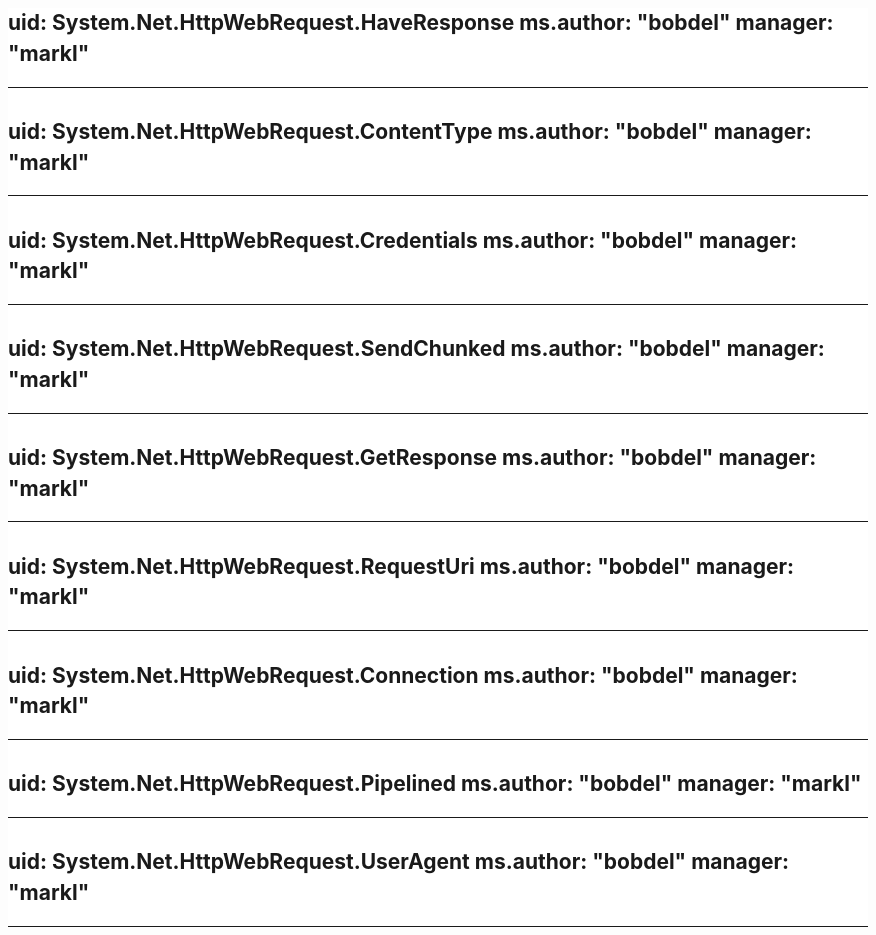 uid: System.Net.HttpWebRequest.HaveResponse
ms.author: "bobdel"
manager: "markl"
---

---
uid: System.Net.HttpWebRequest.ContentType
ms.author: "bobdel"
manager: "markl"
---

---
uid: System.Net.HttpWebRequest.Credentials
ms.author: "bobdel"
manager: "markl"
---

---
uid: System.Net.HttpWebRequest.SendChunked
ms.author: "bobdel"
manager: "markl"
---

---
uid: System.Net.HttpWebRequest.GetResponse
ms.author: "bobdel"
manager: "markl"
---

---
uid: System.Net.HttpWebRequest.RequestUri
ms.author: "bobdel"
manager: "markl"
---

---
uid: System.Net.HttpWebRequest.Connection
ms.author: "bobdel"
manager: "markl"
---

---
uid: System.Net.HttpWebRequest.Pipelined
ms.author: "bobdel"
manager: "markl"
---

---
uid: System.Net.HttpWebRequest.UserAgent
ms.author: "bobdel"
manager: "markl"
---

---